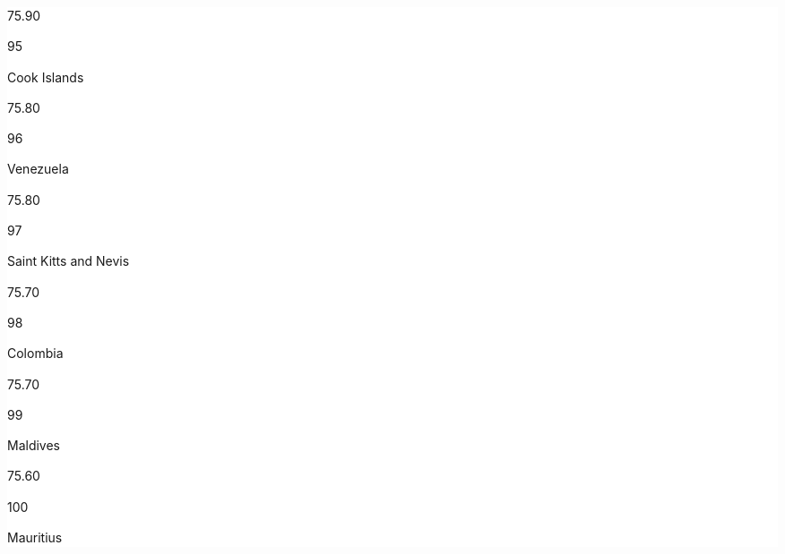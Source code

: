 75.90






95


Cook Islands


75.80






96


Venezuela


75.80






97


Saint Kitts and Nevis


75.70






98


Colombia


75.70






99


Maldives


75.60






100


Mauritius

